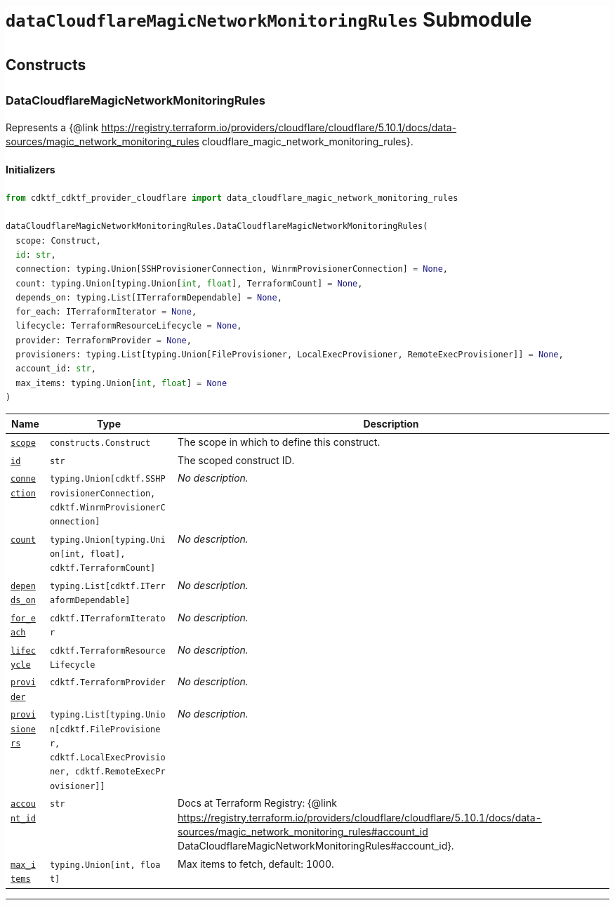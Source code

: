 # `dataCloudflareMagicNetworkMonitoringRules` Submodule <a name="`dataCloudflareMagicNetworkMonitoringRules` Submodule" id="@cdktf/provider-cloudflare.dataCloudflareMagicNetworkMonitoringRules"></a>

## Constructs <a name="Constructs" id="Constructs"></a>

### DataCloudflareMagicNetworkMonitoringRules <a name="DataCloudflareMagicNetworkMonitoringRules" id="@cdktf/provider-cloudflare.dataCloudflareMagicNetworkMonitoringRules.DataCloudflareMagicNetworkMonitoringRules"></a>

Represents a {@link https://registry.terraform.io/providers/cloudflare/cloudflare/5.10.1/docs/data-sources/magic_network_monitoring_rules cloudflare_magic_network_monitoring_rules}.

#### Initializers <a name="Initializers" id="@cdktf/provider-cloudflare.dataCloudflareMagicNetworkMonitoringRules.DataCloudflareMagicNetworkMonitoringRules.Initializer"></a>

```python
from cdktf_cdktf_provider_cloudflare import data_cloudflare_magic_network_monitoring_rules

dataCloudflareMagicNetworkMonitoringRules.DataCloudflareMagicNetworkMonitoringRules(
  scope: Construct,
  id: str,
  connection: typing.Union[SSHProvisionerConnection, WinrmProvisionerConnection] = None,
  count: typing.Union[typing.Union[int, float], TerraformCount] = None,
  depends_on: typing.List[ITerraformDependable] = None,
  for_each: ITerraformIterator = None,
  lifecycle: TerraformResourceLifecycle = None,
  provider: TerraformProvider = None,
  provisioners: typing.List[typing.Union[FileProvisioner, LocalExecProvisioner, RemoteExecProvisioner]] = None,
  account_id: str,
  max_items: typing.Union[int, float] = None
)
```

| **Name** | **Type** | **Description** |
| --- | --- | --- |
| <code><a href="#@cdktf/provider-cloudflare.dataCloudflareMagicNetworkMonitoringRules.DataCloudflareMagicNetworkMonitoringRules.Initializer.parameter.scope">scope</a></code> | <code>constructs.Construct</code> | The scope in which to define this construct. |
| <code><a href="#@cdktf/provider-cloudflare.dataCloudflareMagicNetworkMonitoringRules.DataCloudflareMagicNetworkMonitoringRules.Initializer.parameter.id">id</a></code> | <code>str</code> | The scoped construct ID. |
| <code><a href="#@cdktf/provider-cloudflare.dataCloudflareMagicNetworkMonitoringRules.DataCloudflareMagicNetworkMonitoringRules.Initializer.parameter.connection">connection</a></code> | <code>typing.Union[cdktf.SSHProvisionerConnection, cdktf.WinrmProvisionerConnection]</code> | *No description.* |
| <code><a href="#@cdktf/provider-cloudflare.dataCloudflareMagicNetworkMonitoringRules.DataCloudflareMagicNetworkMonitoringRules.Initializer.parameter.count">count</a></code> | <code>typing.Union[typing.Union[int, float], cdktf.TerraformCount]</code> | *No description.* |
| <code><a href="#@cdktf/provider-cloudflare.dataCloudflareMagicNetworkMonitoringRules.DataCloudflareMagicNetworkMonitoringRules.Initializer.parameter.dependsOn">depends_on</a></code> | <code>typing.List[cdktf.ITerraformDependable]</code> | *No description.* |
| <code><a href="#@cdktf/provider-cloudflare.dataCloudflareMagicNetworkMonitoringRules.DataCloudflareMagicNetworkMonitoringRules.Initializer.parameter.forEach">for_each</a></code> | <code>cdktf.ITerraformIterator</code> | *No description.* |
| <code><a href="#@cdktf/provider-cloudflare.dataCloudflareMagicNetworkMonitoringRules.DataCloudflareMagicNetworkMonitoringRules.Initializer.parameter.lifecycle">lifecycle</a></code> | <code>cdktf.TerraformResourceLifecycle</code> | *No description.* |
| <code><a href="#@cdktf/provider-cloudflare.dataCloudflareMagicNetworkMonitoringRules.DataCloudflareMagicNetworkMonitoringRules.Initializer.parameter.provider">provider</a></code> | <code>cdktf.TerraformProvider</code> | *No description.* |
| <code><a href="#@cdktf/provider-cloudflare.dataCloudflareMagicNetworkMonitoringRules.DataCloudflareMagicNetworkMonitoringRules.Initializer.parameter.provisioners">provisioners</a></code> | <code>typing.List[typing.Union[cdktf.FileProvisioner, cdktf.LocalExecProvisioner, cdktf.RemoteExecProvisioner]]</code> | *No description.* |
| <code><a href="#@cdktf/provider-cloudflare.dataCloudflareMagicNetworkMonitoringRules.DataCloudflareMagicNetworkMonitoringRules.Initializer.parameter.accountId">account_id</a></code> | <code>str</code> | Docs at Terraform Registry: {@link https://registry.terraform.io/providers/cloudflare/cloudflare/5.10.1/docs/data-sources/magic_network_monitoring_rules#account_id DataCloudflareMagicNetworkMonitoringRules#account_id}. |
| <code><a href="#@cdktf/provider-cloudflare.dataCloudflareMagicNetworkMonitoringRules.DataCloudflareMagicNetworkMonitoringRules.Initializer.parameter.maxItems">max_items</a></code> | <code>typing.Union[int, float]</code> | Max items to fetch, default: 1000. |

---